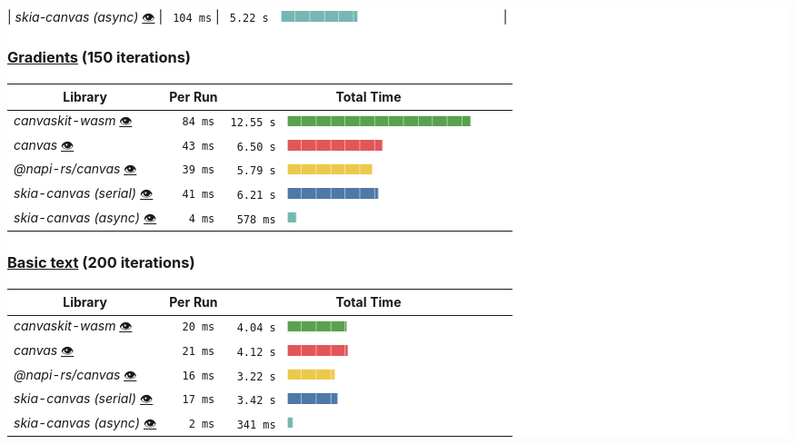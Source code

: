| *skia-canvas (async)* [👁️](/img/snapshots/image-rw_skia-async.png) | ` 104 ms` | ` 5.22 s` <img src="img/bars/image-rw_skia-async.svg" width="250" height="16"> |

### [Gradients](/tests/gradients.js) (150 iterations)
| Library                                                              | Per Run   | Total Time                                                                      |
| -------------------------------------------------------------------- | --------- | ------------------------------------------------------------------------------- |
| *canvaskit-wasm* [👁️](/img/snapshots/gradients_wasm.png)            | `  84 ms` | `12.55 s` <img src="img/bars/gradients_wasm.svg" width="250" height="16">       |
| *canvas* [👁️](/img/snapshots/gradients_canvas.png)                  | `  43 ms` | ` 6.50 s` <img src="img/bars/gradients_canvas.svg" width="250" height="16">     |
| *@napi-rs/canvas* [👁️](/img/snapshots/gradients_napi.png)           | `  39 ms` | ` 5.79 s` <img src="img/bars/gradients_napi.svg" width="250" height="16">       |
| *skia-canvas (serial)* [👁️](/img/snapshots/gradients_skia-sync.png) | `  41 ms` | ` 6.21 s` <img src="img/bars/gradients_skia-sync.svg" width="250" height="16">  |
| *skia-canvas (async)* [👁️](/img/snapshots/gradients_skia-async.png) | `   4 ms` | ` 578 ms` <img src="img/bars/gradients_skia-async.svg" width="250" height="16"> |

### [Basic text](/tests/text.js) (200 iterations)
| Library                                                         | Per Run   | Total Time                                                                 |
| --------------------------------------------------------------- | --------- | -------------------------------------------------------------------------- |
| *canvaskit-wasm* [👁️](/img/snapshots/text_wasm.png)            | `  20 ms` | ` 4.04 s` <img src="img/bars/text_wasm.svg" width="250" height="16">       |
| *canvas* [👁️](/img/snapshots/text_canvas.png)                  | `  21 ms` | ` 4.12 s` <img src="img/bars/text_canvas.svg" width="250" height="16">     |
| *@napi-rs/canvas* [👁️](/img/snapshots/text_napi.png)           | `  16 ms` | ` 3.22 s` <img src="img/bars/text_napi.svg" width="250" height="16">       |
| *skia-canvas (serial)* [👁️](/img/snapshots/text_skia-sync.png) | `  17 ms` | ` 3.42 s` <img src="img/bars/text_skia-sync.svg" width="250" height="16">  |
| *skia-canvas (async)* [👁️](/img/snapshots/text_skia-async.png) | `   2 ms` | ` 341 ms` <img src="img/bars/text_skia-async.svg" width="250" height="16"> |